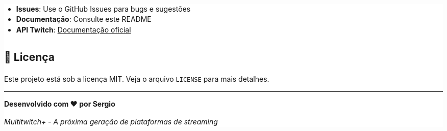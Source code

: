 - **Issues**: Use o GitHub Issues para bugs e sugestões
- **Documentação**: Consulte este README
- **API Twitch**: [Documentação oficial](https://dev.twitch.tv/docs/api/)

## 📄 Licença

Este projeto está sob a licença MIT. Veja o arquivo `LICENSE` para mais detalhes.

---

**Desenvolvido com ❤️ por Sergio**

*Multitwitch+ - A próxima geração de plataformas de streaming*

